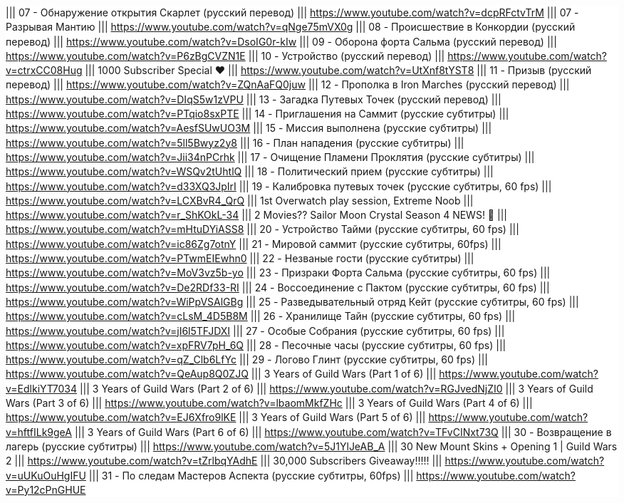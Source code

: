 ||| 07 - Обнаружение открытия Скарлет (русский перевод) ||| https://www.youtube.com/watch?v=dcpRFctvTrM
||| 07 - Разрывая Мантию ||| https://www.youtube.com/watch?v=qNge75mVX0g
||| 08 - Происшествие в Конкордии (русский перевод) ||| https://www.youtube.com/watch?v=DsoIG0r-kIw
||| 09 - Оборона форта Сальма (русский перевод) ||| https://www.youtube.com/watch?v=P6zBgCVZN1E
||| 10 - Устройство (русский перевод) ||| https://www.youtube.com/watch?v=ctrxCC08Hug
||| 1000 Subscriber Special ♥ ||| https://www.youtube.com/watch?v=UtXnf8tYST8
||| 11 - Призыв (русский перевод) ||| https://www.youtube.com/watch?v=ZQnAaFQ0juw
||| 12 - Прополка в Iron Marches (русский перевод) ||| https://www.youtube.com/watch?v=DIqS5w1zVPU
||| 13 - Загадка Путевых Точек (русский перевод) ||| https://www.youtube.com/watch?v=PTqio8sxPTE
||| 14 - Приглашения на Саммит (русские субтитры) ||| https://www.youtube.com/watch?v=AesfSUwUO3M
||| 15 - Миссия выполнена (русские субтитры) ||| https://www.youtube.com/watch?v=5ll5Bwyz2y8
||| 16 - План нападения (русские субтитры) ||| https://www.youtube.com/watch?v=Jii34nPCrhk
||| 17 - Очищение Пламени Проклятия (русские субтитры) ||| https://www.youtube.com/watch?v=WSQv2tUhtlQ
||| 18 - Политический прием (русские субтитры) ||| https://www.youtube.com/watch?v=d33XQ3JpIrI
||| 19 - Калибровка путевых точек (русские субтитры, 60 fps) ||| https://www.youtube.com/watch?v=LCXBvR4_QrQ
||| 1st Overwatch play session, Extreme Noob ||| https://www.youtube.com/watch?v=r_ShKOkL-34
||| 2 Movies?? Sailor Moon Crystal Season 4 NEWS! 🌙 ||| https://www.youtube.com/watch?v=mHtuDYiASS8
||| 20 - Устройство Тайми (русские субтитры, 60 fps) ||| https://www.youtube.com/watch?v=ic86Zg7otnY
||| 21 - Мировой саммит (русские субтитры, 60fps) ||| https://www.youtube.com/watch?v=PTwmEIEwhn0
||| 22 - Незваные гости (русские субтитры) ||| https://www.youtube.com/watch?v=MoV3vz5b-yo
||| 23 - Призраки Форта Сальма (русские субтитры, 60 fps) ||| https://www.youtube.com/watch?v=De2RDf33-RI
||| 24 - Воссоединение с Пактом (русские субтитры, 60 fps) ||| https://www.youtube.com/watch?v=WiPpVSAlGBg
||| 25 - Разведывательный отряд Кейт (русские субтитры, 60 fps) ||| https://www.youtube.com/watch?v=cLsM_4D5B8M
||| 26 - Хранилище Тайн (русские субтитры, 60 fps) ||| https://www.youtube.com/watch?v=jI6l5TFJDXI
||| 27 - Особые Собрания (русские субтитры, 60 fps) ||| https://www.youtube.com/watch?v=xpFRV7pH_6Q
||| 28 - Песочные часы (русские субтитры, 60 fps) ||| https://www.youtube.com/watch?v=qZ_Clb6LfYc
||| 29 - Логово Глинт (русские субтитры, 60 fps) ||| https://www.youtube.com/watch?v=QeAup8Q0ZJQ
||| 3 Years of Guild Wars (Part 1 of 6) ||| https://www.youtube.com/watch?v=EdlkiYT7034
||| 3 Years of Guild Wars (Part 2 of 6) ||| https://www.youtube.com/watch?v=RGJvedNjZI0
||| 3 Years of Guild Wars (Part 3 of 6) ||| https://www.youtube.com/watch?v=lbaomMkfZHc
||| 3 Years of Guild Wars (Part 4 of 6) ||| https://www.youtube.com/watch?v=EJ6Xfro9lKE
||| 3 Years of Guild Wars (Part 5 of 6) ||| https://www.youtube.com/watch?v=hftfILk9geA
||| 3 Years of Guild Wars (Part 6 of 6) ||| https://www.youtube.com/watch?v=TFvCINxt73Q
||| 30 - Возвращение в лагерь (русские субтитры) ||| https://www.youtube.com/watch?v=5J1YlJeAB_A
||| 30 New Mount Skins + Opening 1 | Guild Wars 2 ||| https://www.youtube.com/watch?v=tZrlbqYAdhE
||| 30,000 Subscribers Giveaway!!!!! ||| https://www.youtube.com/watch?v=uUKuOuHgIFU
||| 31 - По следам Мастеров Аспекта (русские субтитры, 60fps) ||| https://www.youtube.com/watch?v=Py12cPnGHUE